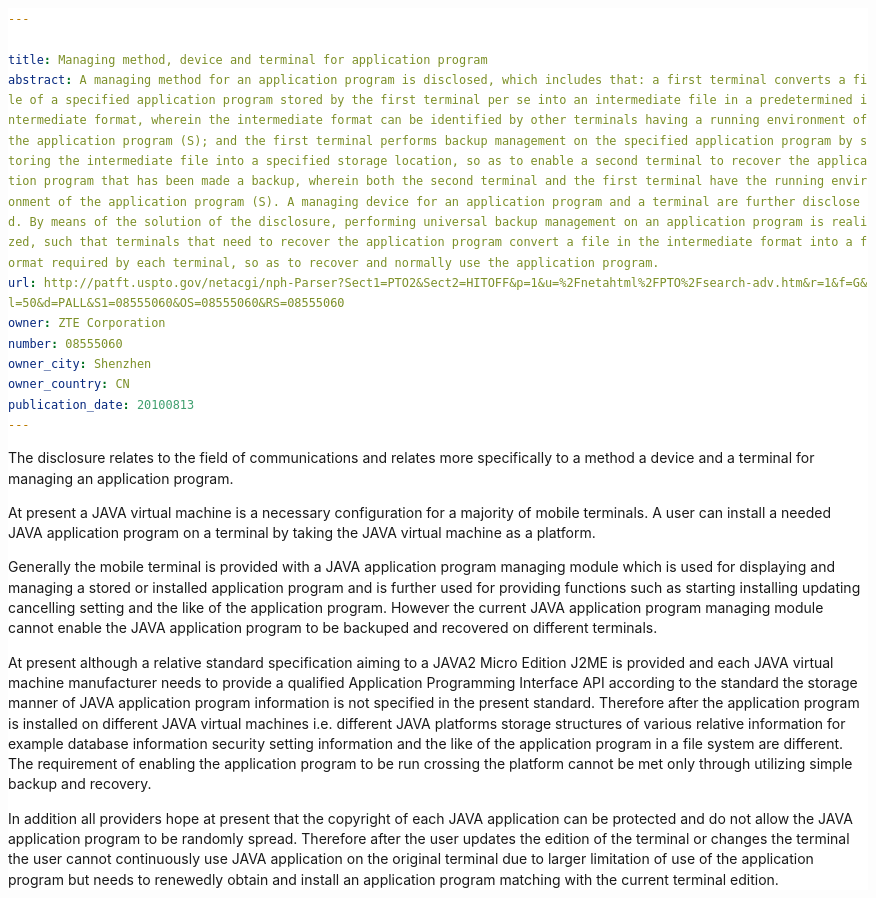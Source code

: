 ```yaml
---

title: Managing method, device and terminal for application program
abstract: A managing method for an application program is disclosed, which includes that: a first terminal converts a file of a specified application program stored by the first terminal per se into an intermediate file in a predetermined intermediate format, wherein the intermediate format can be identified by other terminals having a running environment of the application program (S); and the first terminal performs backup management on the specified application program by storing the intermediate file into a specified storage location, so as to enable a second terminal to recover the application program that has been made a backup, wherein both the second terminal and the first terminal have the running environment of the application program (S). A managing device for an application program and a terminal are further disclosed. By means of the solution of the disclosure, performing universal backup management on an application program is realized, such that terminals that need to recover the application program convert a file in the intermediate format into a format required by each terminal, so as to recover and normally use the application program.
url: http://patft.uspto.gov/netacgi/nph-Parser?Sect1=PTO2&Sect2=HITOFF&p=1&u=%2Fnetahtml%2FPTO%2Fsearch-adv.htm&r=1&f=G&l=50&d=PALL&S1=08555060&OS=08555060&RS=08555060
owner: ZTE Corporation
number: 08555060
owner_city: Shenzhen
owner_country: CN
publication_date: 20100813
---
```

The disclosure relates to the field of communications and relates more specifically to a method a device and a terminal for managing an application program.

At present a JAVA virtual machine is a necessary configuration for a majority of mobile terminals. A user can install a needed JAVA application program on a terminal by taking the JAVA virtual machine as a platform.

Generally the mobile terminal is provided with a JAVA application program managing module which is used for displaying and managing a stored or installed application program and is further used for providing functions such as starting installing updating cancelling setting and the like of the application program. However the current JAVA application program managing module cannot enable the JAVA application program to be backuped and recovered on different terminals.

At present although a relative standard specification aiming to a JAVA2 Micro Edition J2ME is provided and each JAVA virtual machine manufacturer needs to provide a qualified Application Programming Interface API according to the standard the storage manner of JAVA application program information is not specified in the present standard. Therefore after the application program is installed on different JAVA virtual machines i.e. different JAVA platforms storage structures of various relative information for example database information security setting information and the like of the application program in a file system are different. The requirement of enabling the application program to be run crossing the platform cannot be met only through utilizing simple backup and recovery.

In addition all providers hope at present that the copyright of each JAVA application can be protected and do not allow the JAVA application program to be randomly spread. Therefore after the user updates the edition of the terminal or changes the terminal the user cannot continuously use JAVA application on the original terminal due to larger limitation of use of the application program but needs to renewedly obtain and install an application program matching with the current terminal edition.
